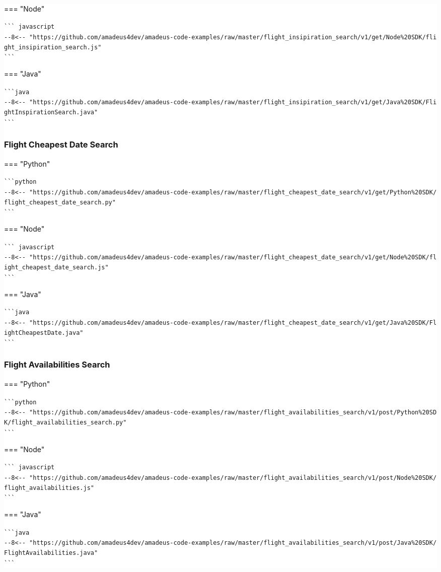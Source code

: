 === "Node"

    ``` javascript
    --8<-- "https://github.com/amadeus4dev/amadeus-code-examples/raw/master/flight_insipiration_search/v1/get/Node%20SDK/flight_insipiration_search.js"
    ```

=== "Java"

    ```java
    --8<-- "https://github.com/amadeus4dev/amadeus-code-examples/raw/master/flight_insipiration_search/v1/get/Java%20SDK/FlightInspirationSearch.java"
    ```

### Flight Cheapest Date Search

=== "Python"

    ```python
    --8<-- "https://github.com/amadeus4dev/amadeus-code-examples/raw/master/flight_cheapest_date_search/v1/get/Python%20SDK/flight_cheapest_date_search.py"
    ```

=== "Node"

    ``` javascript
    --8<-- "https://github.com/amadeus4dev/amadeus-code-examples/raw/master/flight_cheapest_date_search/v1/get/Node%20SDK/flight_cheapest_date_search.js"
    ```

=== "Java"

    ```java
    --8<-- "https://github.com/amadeus4dev/amadeus-code-examples/raw/master/flight_cheapest_date_search/v1/get/Java%20SDK/FlightCheapestDate.java"
    ```

### Flight Availabilities Search

=== "Python"

    ```python
    --8<-- "https://github.com/amadeus4dev/amadeus-code-examples/raw/master/flight_availabilities_search/v1/post/Python%20SDK/flight_availabilities_search.py"
    ```

=== "Node"

    ``` javascript
    --8<-- "https://github.com/amadeus4dev/amadeus-code-examples/raw/master/flight_availabilities_search/v1/post/Node%20SDK/flight_availabilities.js"
    ```

=== "Java"

    ```java
    --8<-- "https://github.com/amadeus4dev/amadeus-code-examples/raw/master/flight_availabilities_search/v1/post/Java%20SDK/FlightAvailabilities.java"
    ```
